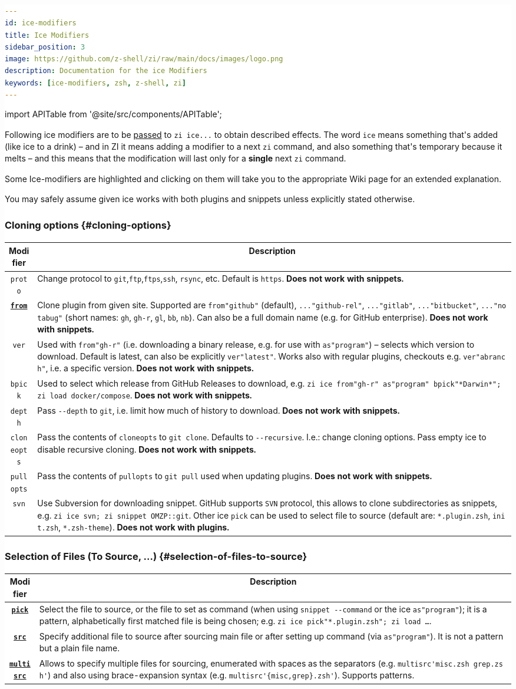 ```yaml
---
id: ice-modifiers
title: Ice Modifiers
sidebar_position: 3
image: https://github.com/z-shell/zi/raw/main/docs/images/logo.png
description: Documentation for the ice Modifiers
keywords: [ice-modifiers, zsh, z-shell, zi]
---
```


import APITable from '@site/src/components/APITable';

Following ice modifiers are to be [passed](#alternate-syntax) to `zi ice...` to obtain described effects. The word `ice` means something that's added (like ice to a drink) – and in ZI it means adding a modifier to a next `zi` command, and also something that's temporary because it melts – and this means that the modification will last only for a **single** next `zi` command.

Some Ice-modifiers are highlighted and clicking on them will take you to the
appropriate Wiki page for an extended explanation.

You may safely assume given ice works with both plugins and snippets unless
explicitly stated otherwise.

### Cloning options {#cloning-options}

<APITable>

|        Modifier        | Description                                                                                                                                                                                                                                                                                                         |
| :--------------------: | ------------------------------------------------------------------------------------------------------------------------------------------------------------------------------------------------------------------------------------------------------------------------------------------------------------------- |
|        `proto`         | Change protocol to `git`,`ftp`,`ftps`,`ssh`, `rsync`, etc. Default is `https`. **Does not work with snippets.**                                                                                                                                                                                                     |
| [**`from`**](ice#from) | Clone plugin from given site. Supported are `from"github"` (default), `..."github-rel"`, `..."gitlab"`, `..."bitbucket"`, `..."notabug"` (short names: `gh`, `gh-r`, `gl`, `bb`, `nb`). Can also be a full domain name (e.g. for GitHub enterprise). **Does not work with snippets.**                               |
|         `ver`          | Used with `from"gh-r"` (i.e. downloading a binary release, e.g. for use with `as"program"`) – selects which version to download. Default is latest, can also be explicitly `ver"latest"`. Works also with regular plugins, checkouts e.g. `ver"abranch"`, i.e. a specific version. **Does not work with snippets.** |
|        `bpick`         | Used to select which release from GitHub Releases to download, e.g. `zi ice from"gh-r" as"program" bpick"*Darwin*"; zi load docker/compose`. **Does not work with snippets.**                                                                                                                                       |
|        `depth`         | Pass `--depth` to `git`, i.e. limit how much of history to download. **Does not work with snippets.**                                                                                                                                                                                                               |
|      `cloneopts`       | Pass the contents of `cloneopts` to `git clone`. Defaults to `--recursive`. I.e.: change cloning options. Pass empty ice to disable recursive cloning. **Does not work with snippets.**                                                                                                                             |
|       `pullopts`       | Pass the contents of `pullopts` to `git pull` used when updating plugins. **Does not work with snippets.**                                                                                                                                                                                                          |
|         `svn`          | Use Subversion for downloading snippet. GitHub supports `SVN` protocol, this allows to clone subdirectories as snippets, e.g. `zi ice svn; zi snippet OMZP::git`. Other ice `pick` can be used to select file to source (default are: `*.plugin.zsh`, `init.zsh`, `*.zsh-theme`). **Does not work with plugins.**   |

</APITable>

### Selection of Files (To Source, …) {#selection-of-files-to-source}

<APITable>

|                Modifier                 | Description                                                                                                                                                                                                                          |
| :-------------------------------------: | ------------------------------------------------------------------------------------------------------------------------------------------------------------------------------------------------------------------------------------ |
|   [**`pick`**](ice#src-pick-multisrc)   | Select the file to source, or the file to set as command (when using `snippet --command` or the ice `as"program"`); it is a pattern, alphabetically first matched file is being chosen; e.g. `zi ice pick"*.plugin.zsh"; zi load …`. |
|   [**`src`**](ice#src-pick-multisrc)    | Specify additional file to source after sourcing main file or after setting up command (via `as"program"`). It is not a pattern but a plain file name.                                                                               |
| [**`multisrc`**](ice#src-pick-multisrc) | Allows to specify multiple files for sourcing, enumerated with spaces as the separators (e.g. `multisrc'misc.zsh grep.zsh'`) and also using brace-expansion syntax (e.g. `multisrc'{misc,grep}.zsh'`). Supports patterns.            |
